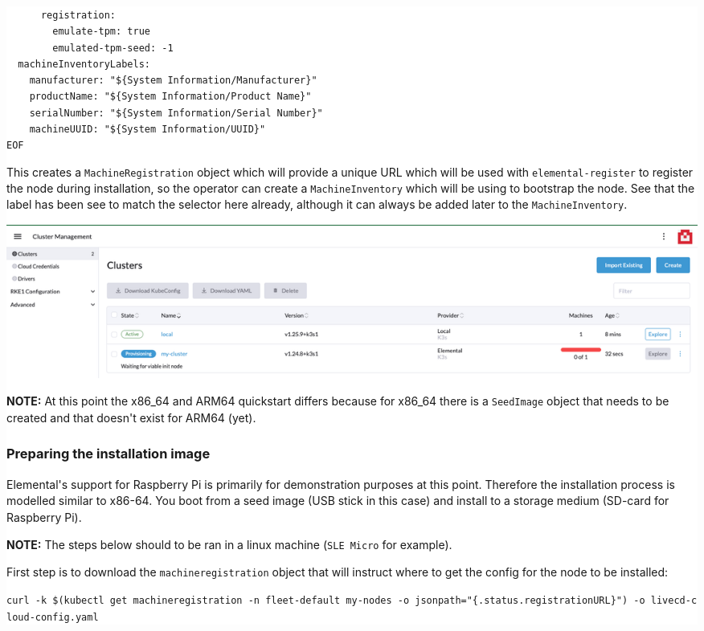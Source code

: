 ```
      registration:
        emulate-tpm: true
        emulated-tpm-seed: -1
  machineInventoryLabels:
    manufacturer: "${System Information/Manufacturer}"
    productName: "${System Information/Product Name}"
    serialNumber: "${System Information/Serial Number}"
    machineUUID: "${System Information/UUID}"
EOF
```

This creates a `MachineRegistration` object which will provide a unique URL which will be used with `elemental-register` to register the node during installation, so the operator can create a `MachineInventory` which will be using to bootstrap the node. See that the label has been see to match the selector here already, although it can always be added later to the `MachineInventory`.

![](./assets/cluster-ui.png)

**NOTE:** At this point the x86_64 and ARM64 quickstart differs because for x86_64 there is a `SeedImage` object that needs to be created and that doesn't exist for ARM64 (yet).

### Preparing the installation image

Elemental's support for Raspberry Pi is primarily for demonstration purposes at this point. Therefore the installation process is modelled similar to x86-64. You boot from a seed image (USB stick in this case) and install to a storage medium (SD-card for Raspberry Pi).

**NOTE:** The steps below should to be ran in a linux machine (`SLE Micro` for example).

First step is to download the `machineregistration` object that will instruct where to get the config for the node to be installed:

```
curl -k $(kubectl get machineregistration -n fleet-default my-nodes -o jsonpath="{.status.registrationURL}") -o livecd-cloud-config.yaml
```

